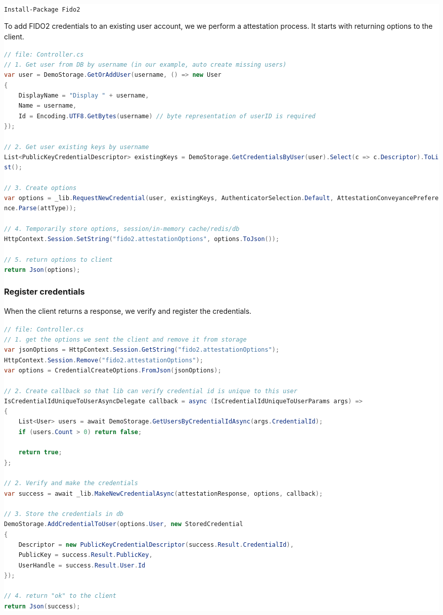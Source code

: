 ```Install-Package Fido2```

To add FIDO2 credentials to an existing user account, we we perform a attestation process. It starts with returning options to the client.

```csharp
// file: Controller.cs
// 1. Get user from DB by username (in our example, auto create missing users)
var user = DemoStorage.GetOrAddUser(username, () => new User
{
    DisplayName = "Display " + username,
    Name = username,
    Id = Encoding.UTF8.GetBytes(username) // byte representation of userID is required
});

// 2. Get user existing keys by username
List<PublicKeyCredentialDescriptor> existingKeys = DemoStorage.GetCredentialsByUser(user).Select(c => c.Descriptor).ToList();

// 3. Create options
var options = _lib.RequestNewCredential(user, existingKeys, AuthenticatorSelection.Default, AttestationConveyancePreference.Parse(attType));

// 4. Temporarily store options, session/in-memory cache/redis/db
HttpContext.Session.SetString("fido2.attestationOptions", options.ToJson());

// 5. return options to client
return Json(options);
```

### Register credentials

When the client returns a response, we verify and register the credentials.

```csharp
// file: Controller.cs
// 1. get the options we sent the client and remove it from storage
var jsonOptions = HttpContext.Session.GetString("fido2.attestationOptions");
HttpContext.Session.Remove("fido2.attestationOptions");
var options = CredentialCreateOptions.FromJson(jsonOptions);

// 2. Create callback so that lib can verify credential id is unique to this user
IsCredentialIdUniqueToUserAsyncDelegate callback = async (IsCredentialIdUniqueToUserParams args) =>
{
    List<User> users = await DemoStorage.GetUsersByCredentialIdAsync(args.CredentialId);
    if (users.Count > 0) return false;

    return true;
};

// 2. Verify and make the credentials
var success = await _lib.MakeNewCredentialAsync(attestationResponse, options, callback);

// 3. Store the credentials in db
DemoStorage.AddCredentialToUser(options.User, new StoredCredential
{
    Descriptor = new PublicKeyCredentialDescriptor(success.Result.CredentialId),
    PublicKey = success.Result.PublicKey,
    UserHandle = success.Result.User.Id
});

// 4. return "ok" to the client
return Json(success);
```
